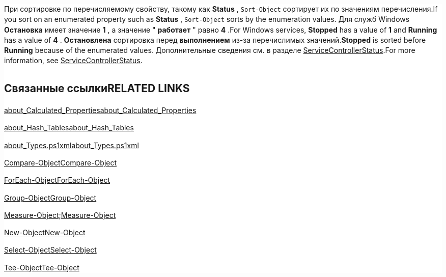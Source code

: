 <span data-ttu-id="c33a3-252">При сортировке по перечисляемому свойству, такому как **Status** , `Sort-Object` сортирует их по значениям перечисления.</span><span class="sxs-lookup"><span data-stu-id="c33a3-252">If you sort on an enumerated property such as **Status** , `Sort-Object` sorts by the enumeration values.</span></span> <span data-ttu-id="c33a3-253">Для служб Windows **Остановка** имеет значение **1** , а значение " **работает** " равно **4** .</span><span class="sxs-lookup"><span data-stu-id="c33a3-253">For Windows services, **Stopped** has a value of **1** and **Running** has a value of **4** .</span></span>
<span data-ttu-id="c33a3-254">**Остановлена** сортировка перед **выполнением** из-за перечислимых значений.</span><span class="sxs-lookup"><span data-stu-id="c33a3-254">**Stopped** is sorted before **Running** because of the enumerated values.</span></span> <span data-ttu-id="c33a3-255">Дополнительные сведения см. в разделе [ServiceControllerStatus](/dotnet/api/system.serviceprocess.servicecontrollerstatus).</span><span class="sxs-lookup"><span data-stu-id="c33a3-255">For more information, see [ServiceControllerStatus](/dotnet/api/system.serviceprocess.servicecontrollerstatus).</span></span>

## <span data-ttu-id="c33a3-256">Связанные ссылки</span><span class="sxs-lookup"><span data-stu-id="c33a3-256">RELATED LINKS</span></span>

[<span data-ttu-id="c33a3-257">about_Calculated_Properties</span><span class="sxs-lookup"><span data-stu-id="c33a3-257">about_Calculated_Properties</span></span>](../Microsoft.PowerShell.Core/About/about_Calculated_Properties.md)

[<span data-ttu-id="c33a3-258">about_Hash_Tables</span><span class="sxs-lookup"><span data-stu-id="c33a3-258">about_Hash_Tables</span></span>](../Microsoft.PowerShell.Core/About/about_Hash_Tables.md)

[<span data-ttu-id="c33a3-259">about_Types.ps1xml</span><span class="sxs-lookup"><span data-stu-id="c33a3-259">about_Types.ps1xml</span></span>](../Microsoft.PowerShell.Core/About/about_Types.ps1xml.md)

[<span data-ttu-id="c33a3-260">Compare-Object</span><span class="sxs-lookup"><span data-stu-id="c33a3-260">Compare-Object</span></span>](Compare-Object.md)

[<span data-ttu-id="c33a3-261">ForEach-Object</span><span class="sxs-lookup"><span data-stu-id="c33a3-261">ForEach-Object</span></span>](../Microsoft.PowerShell.Core/ForEach-Object.md)

[<span data-ttu-id="c33a3-262">Group-Object</span><span class="sxs-lookup"><span data-stu-id="c33a3-262">Group-Object</span></span>](Group-Object.md)

[<span data-ttu-id="c33a3-263">Measure-Object;</span><span class="sxs-lookup"><span data-stu-id="c33a3-263">Measure-Object</span></span>](Measure-Object.md)

[<span data-ttu-id="c33a3-264">New-Object</span><span class="sxs-lookup"><span data-stu-id="c33a3-264">New-Object</span></span>](New-Object.md)

[<span data-ttu-id="c33a3-265">Select-Object</span><span class="sxs-lookup"><span data-stu-id="c33a3-265">Select-Object</span></span>](Select-Object.md)

[<span data-ttu-id="c33a3-266">Tee-Object</span><span class="sxs-lookup"><span data-stu-id="c33a3-266">Tee-Object</span></span>](Tee-Object.md)
